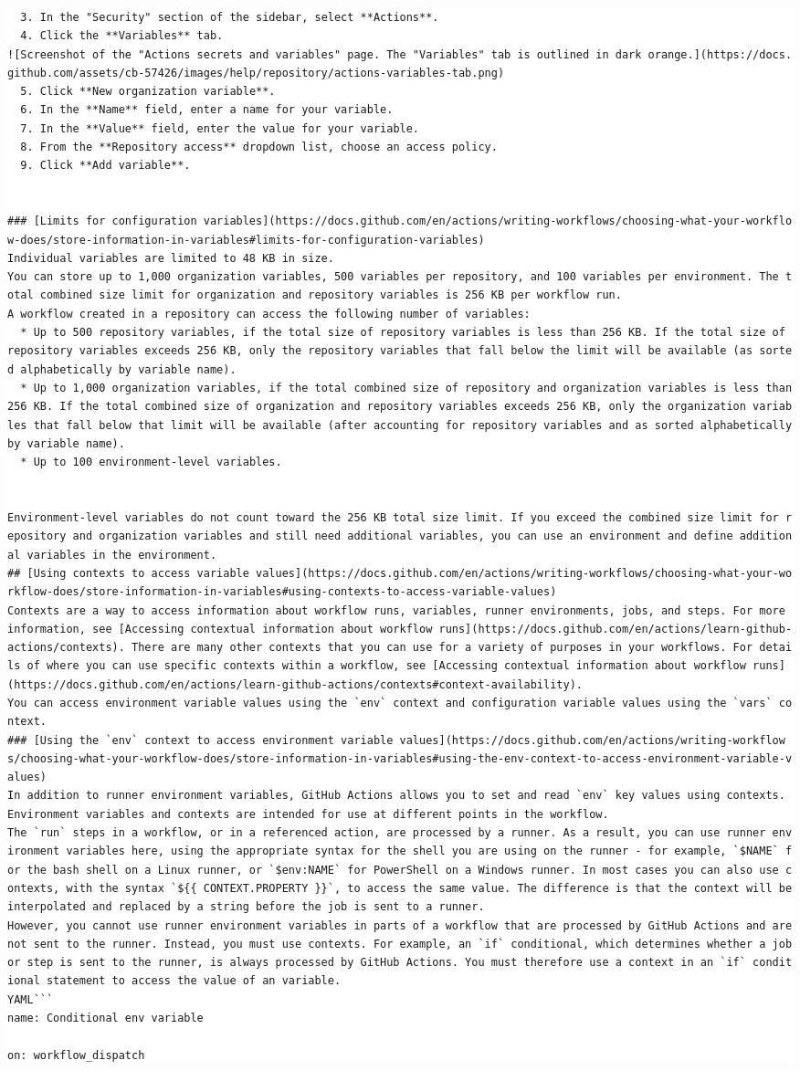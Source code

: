 ```
  3. In the "Security" section of the sidebar, select **Actions**.
  4. Click the **Variables** tab.
![Screenshot of the "Actions secrets and variables" page. The "Variables" tab is outlined in dark orange.](https://docs.github.com/assets/cb-57426/images/help/repository/actions-variables-tab.png)
  5. Click **New organization variable**.
  6. In the **Name** field, enter a name for your variable.
  7. In the **Value** field, enter the value for your variable.
  8. From the **Repository access** dropdown list, choose an access policy.
  9. Click **Add variable**.


### [Limits for configuration variables](https://docs.github.com/en/actions/writing-workflows/choosing-what-your-workflow-does/store-information-in-variables#limits-for-configuration-variables)
Individual variables are limited to 48 KB in size.
You can store up to 1,000 organization variables, 500 variables per repository, and 100 variables per environment. The total combined size limit for organization and repository variables is 256 KB per workflow run.
A workflow created in a repository can access the following number of variables:
  * Up to 500 repository variables, if the total size of repository variables is less than 256 KB. If the total size of repository variables exceeds 256 KB, only the repository variables that fall below the limit will be available (as sorted alphabetically by variable name).
  * Up to 1,000 organization variables, if the total combined size of repository and organization variables is less than 256 KB. If the total combined size of organization and repository variables exceeds 256 KB, only the organization variables that fall below that limit will be available (after accounting for repository variables and as sorted alphabetically by variable name).
  * Up to 100 environment-level variables.


Environment-level variables do not count toward the 256 KB total size limit. If you exceed the combined size limit for repository and organization variables and still need additional variables, you can use an environment and define additional variables in the environment.
## [Using contexts to access variable values](https://docs.github.com/en/actions/writing-workflows/choosing-what-your-workflow-does/store-information-in-variables#using-contexts-to-access-variable-values)
Contexts are a way to access information about workflow runs, variables, runner environments, jobs, and steps. For more information, see [Accessing contextual information about workflow runs](https://docs.github.com/en/actions/learn-github-actions/contexts). There are many other contexts that you can use for a variety of purposes in your workflows. For details of where you can use specific contexts within a workflow, see [Accessing contextual information about workflow runs](https://docs.github.com/en/actions/learn-github-actions/contexts#context-availability).
You can access environment variable values using the `env` context and configuration variable values using the `vars` context.
### [Using the `env` context to access environment variable values](https://docs.github.com/en/actions/writing-workflows/choosing-what-your-workflow-does/store-information-in-variables#using-the-env-context-to-access-environment-variable-values)
In addition to runner environment variables, GitHub Actions allows you to set and read `env` key values using contexts. Environment variables and contexts are intended for use at different points in the workflow.
The `run` steps in a workflow, or in a referenced action, are processed by a runner. As a result, you can use runner environment variables here, using the appropriate syntax for the shell you are using on the runner - for example, `$NAME` for the bash shell on a Linux runner, or `$env:NAME` for PowerShell on a Windows runner. In most cases you can also use contexts, with the syntax `${{ CONTEXT.PROPERTY }}`, to access the same value. The difference is that the context will be interpolated and replaced by a string before the job is sent to a runner.
However, you cannot use runner environment variables in parts of a workflow that are processed by GitHub Actions and are not sent to the runner. Instead, you must use contexts. For example, an `if` conditional, which determines whether a job or step is sent to the runner, is always processed by GitHub Actions. You must therefore use a context in an `if` conditional statement to access the value of an variable.
YAML```
name: Conditional env variable

on: workflow_dispatch
```